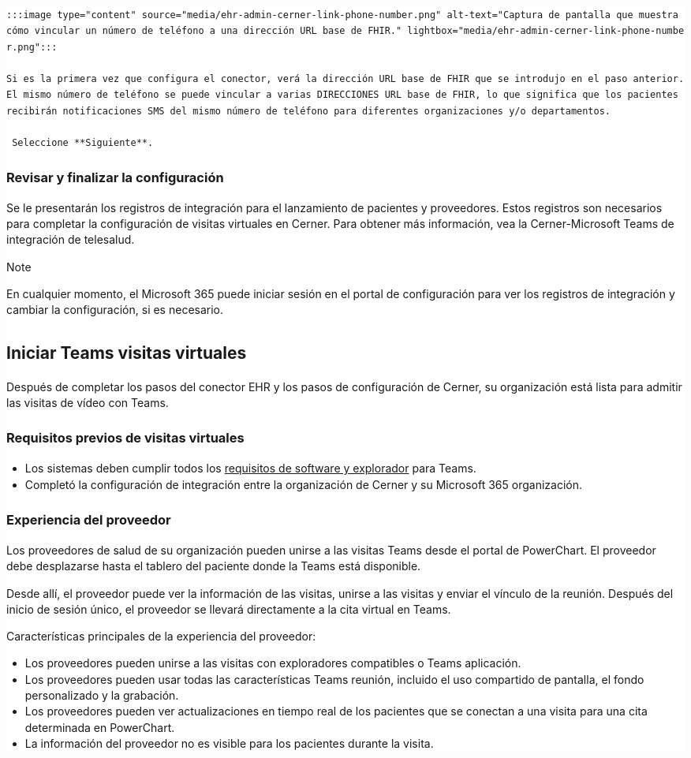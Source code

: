    :::image type="content" source="media/ehr-admin-cerner-link-phone-number.png" alt-text="Captura de pantalla que muestra cómo vincular un número de teléfono a una dirección URL base de FHIR." lightbox="media/ehr-admin-cerner-link-phone-number.png":::

    Si es la primera vez que configura el conector, verá la dirección URL base de FHIR que se introdujo en el paso anterior. El mismo número de teléfono se puede vincular a varias DIRECCIONES URL base de FHIR, lo que significa que los pacientes recibirán notificaciones SMS del mismo número de teléfono para diferentes organizaciones y/o departamentos.

     Seleccione **Siguiente**.

### <a name="review-and-finish-the-configuration"></a>Revisar y finalizar la configuración

Se le presentarán los registros de integración para el lanzamiento de pacientes y proveedores. Estos registros son necesarios para completar la configuración de visitas virtuales en Cerner. Para obtener más información, vea la Cerner-Microsoft Teams de integración de telesalud.

> [!NOTE]
> En cualquier momento, el Microsoft 365 puede iniciar sesión en el portal de configuración para ver los registros de integración y cambiar la configuración, si es necesario.

## <a name="launch-teams-virtual-visits"></a>Iniciar Teams visitas virtuales

Después de completar los pasos del conector EHR y los pasos de configuración de Cerner, su organización está lista para admitir las visitas de vídeo con Teams.

### <a name="virtual-visits-prerequisites"></a>Requisitos previos de visitas virtuales

- Los sistemas deben cumplir todos los [requisitos de software y explorador](../../hardware-requirements-for-the-teams-app.md) para Teams.
- Completó la configuración de integración entre la organización de Cerner y su Microsoft 365 organización.

### <a name="provider-experience"></a>Experiencia del proveedor

Los proveedores de salud de su organización pueden unirse a las visitas Teams desde el portal de PowerChart. El proveedor debe desplazarse hasta el tablero del paciente donde la Teams está disponible.

Desde allí, el proveedor puede ver la información de las visitas, unirse a las visitas y enviar el vínculo de la reunión. Después del inicio de sesión único, el proveedor se llevará directamente a la cita virtual en Teams.

Características principales de la experiencia del proveedor:

- Los proveedores pueden unirse a las visitas con exploradores compatibles o Teams aplicación.
- Los proveedores pueden usar todas las características Teams reunión, incluido el uso compartido de pantalla, el fondo personalizado y la grabación.
- Los proveedores pueden ver actualizaciones en tiempo real de los pacientes que se conectan a una visita para una cita determinada en PowerChart.
- La información del proveedor no es visible para los pacientes durante la visita.

